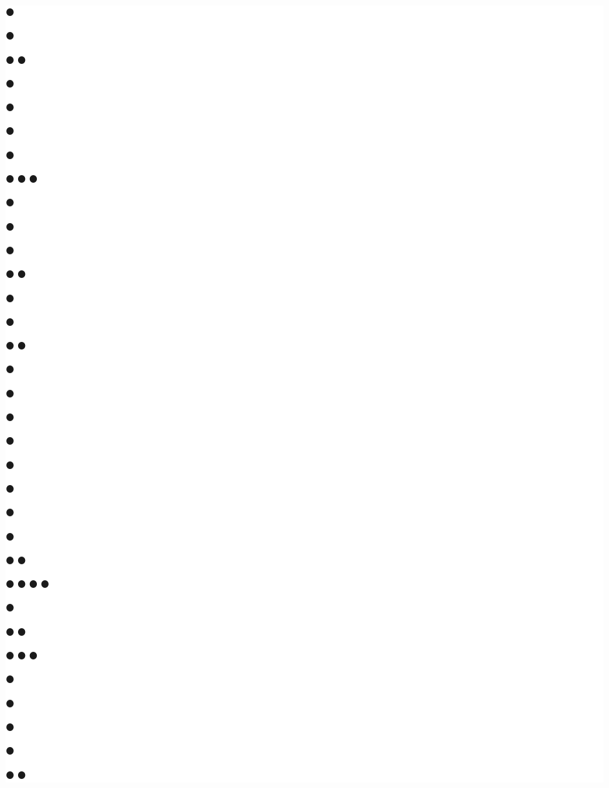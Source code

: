 ●

●

● ●

●

●

●

●

● ● ●

●

●

●

● ●

●

●

● ●

●

●

●

●

●

●

●

●

● ●

● ● ● ●

●

● ●

● ● ●

●

●

●

●


● ●
